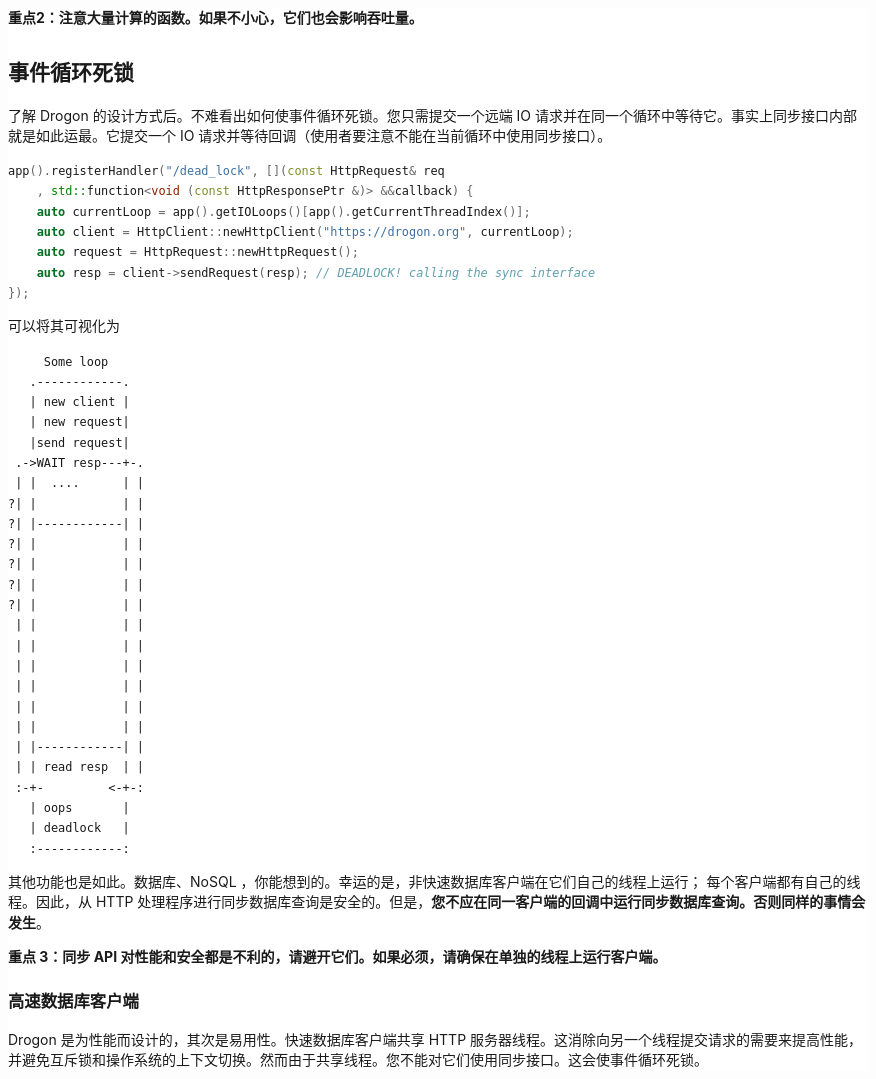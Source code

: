 **重点2：注意大量计算的函数。如果不小心，它们也会影响吞吐量。**

## 事件循环死锁

了解 Drogon 的设计方式后。不难看出如何使事件循环死锁。您只需提交一个远端 IO 请求并在同一个循环中等待它。事实上同步接口内部就是如此运最。它提交一个 IO 请求并等待回调（使用者要注意不能在当前循环中使用同步接口）。 
```cpp
app().registerHandler("/dead_lock", [](const HttpRequest& req
    , std::function<void (const HttpResponsePtr &)> &&callback) {
    auto currentLoop = app().getIOLoops()[app().getCurrentThreadIndex()];
    auto client = HttpClient::newHttpClient("https://drogon.org", currentLoop);
    auto request = HttpRequest::newHttpRequest();
    auto resp = client->sendRequest(resp); // DEADLOCK! calling the sync interface
});
```

可以将其可视化为 

```
     Some loop
   .------------.
   | new client |
   | new request|
   |send request|
 .->WAIT resp---+-.
 | |  ....      | |
?| |            | |
?| |------------| |
?| |            | |
?| |            | |
?| |            | |
?| |            | |
 | |            | |
 | |            | |
 | |            | |
 | |            | |
 | |            | |
 | |            | |
 | |------------| |
 | | read resp  | |
 :-+-         <-+-:
   | oops       |
   | deadlock   |
   :------------:
```

其他功能也是如此。数据库、NoSQL ，你能想到的。幸运的是，非快速数据库客户端在它们自己的线程上运行； 每个客户端都有自己的线程。因此，从 HTTP 处理程序进行同步数据库查询是安全的。但是，**您不应在同一客户端的回调中运行同步数据库查询。否则同样的事情会发生**。

**重点 3：同步 API 对性能和安全都是不利的，请避开它们。如果必须，请确保在单独的线程上运行客户端。**

### 高速数据库客户端 

Drogon 是为性能而设计的，其次是易用性。快速数据库客户端共享 HTTP 服务器线程。这消除向另一个线程提交请求的需要来提高性能，并避免互斥锁和操作系统的上下文切换。然而由于共享线程。您不能对它们使用同步接口。这会使事件循环死锁。 
